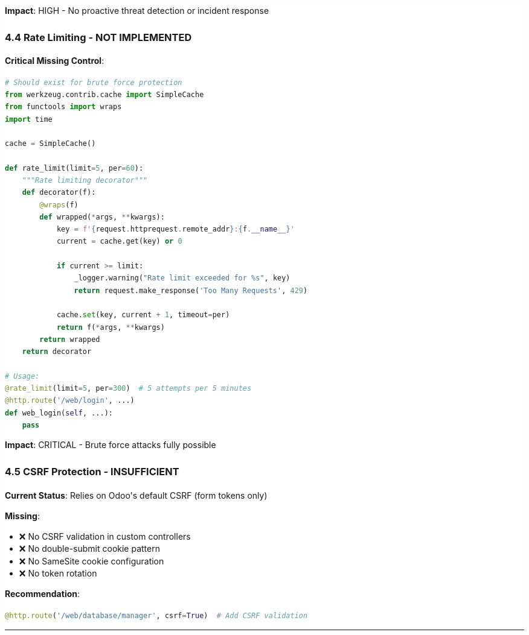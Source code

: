 **Impact**: HIGH - No proactive threat detection or incident response

### 4.4 Rate Limiting - NOT IMPLEMENTED

**Critical Missing Control**:

```python
# Should exist for brute force protection
from werkzeug.contrib.cache import SimpleCache
from functools import wraps
import time

cache = SimpleCache()

def rate_limit(limit=5, per=60):
    """Rate limiting decorator"""
    def decorator(f):
        @wraps(f)
        def wrapped(*args, **kwargs):
            key = f'{request.httprequest.remote_addr}:{f.__name__}'
            current = cache.get(key) or 0

            if current >= limit:
                _logger.warning("Rate limit exceeded for %s", key)
                return request.make_response('Too Many Requests', 429)

            cache.set(key, current + 1, timeout=per)
            return f(*args, **kwargs)
        return wrapped
    return decorator

# Usage:
@rate_limit(limit=5, per=300)  # 5 attempts per 5 minutes
@http.route('/web/login', ...)
def web_login(self, ...):
    pass
```

**Impact**: CRITICAL - Brute force attacks fully possible

### 4.5 CSRF Protection - INSUFFICIENT

**Current Status**: Relies on Odoo's default CSRF (form tokens only)

**Missing**:
- ❌ No CSRF validation in custom controllers
- ❌ No double-submit cookie pattern
- ❌ No SameSite cookie configuration
- ❌ No token rotation

**Recommendation**:
```python
@http.route('/web/database/manager', csrf=True)  # Add CSRF validation
```

---